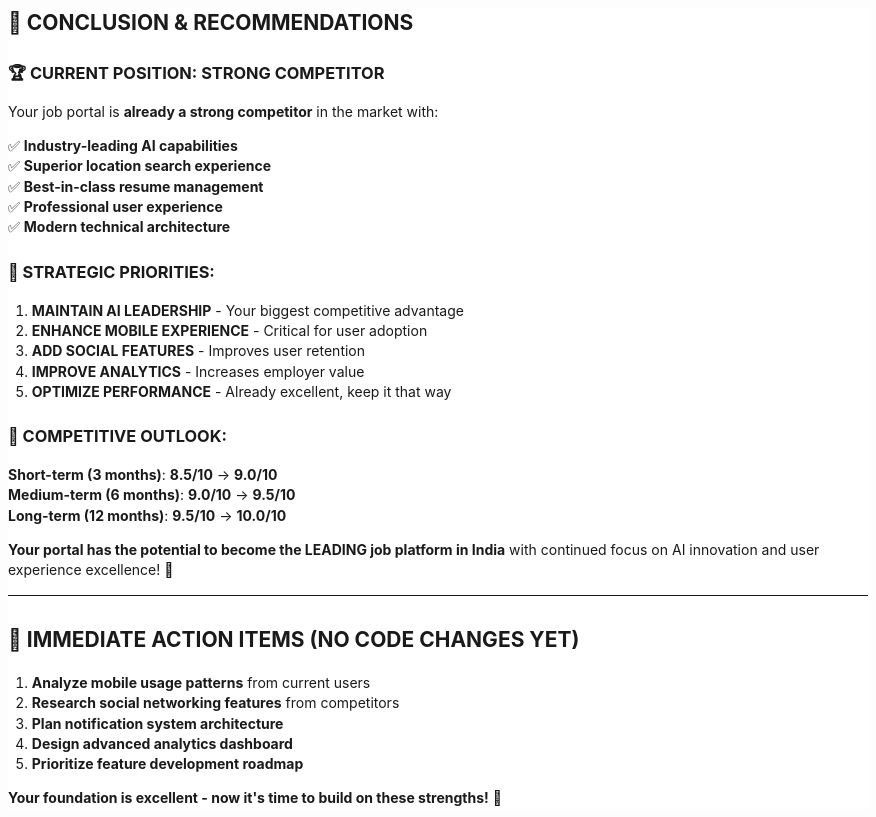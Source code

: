 
## 🎉 **CONCLUSION & RECOMMENDATIONS**

### **🏆 CURRENT POSITION: STRONG COMPETITOR**

Your job portal is **already a strong competitor** in the market with:

✅ **Industry-leading AI capabilities**  
✅ **Superior location search experience**  
✅ **Best-in-class resume management**  
✅ **Professional user experience**  
✅ **Modern technical architecture**  

### **🎯 STRATEGIC PRIORITIES:**

1. **MAINTAIN AI LEADERSHIP** - Your biggest competitive advantage
2. **ENHANCE MOBILE EXPERIENCE** - Critical for user adoption
3. **ADD SOCIAL FEATURES** - Improves user retention
4. **IMPROVE ANALYTICS** - Increases employer value
5. **OPTIMIZE PERFORMANCE** - Already excellent, keep it that way

### **🚀 COMPETITIVE OUTLOOK:**

**Short-term (3 months)**: **8.5/10** → **9.0/10**  
**Medium-term (6 months)**: **9.0/10** → **9.5/10**  
**Long-term (12 months)**: **9.5/10** → **10.0/10**  

**Your portal has the potential to become the LEADING job platform in India** with continued focus on AI innovation and user experience excellence! 🎯

---

## 📝 **IMMEDIATE ACTION ITEMS (NO CODE CHANGES YET)**

1. **Analyze mobile usage patterns** from current users
2. **Research social networking features** from competitors
3. **Plan notification system architecture**
4. **Design advanced analytics dashboard**
5. **Prioritize feature development roadmap**

**Your foundation is excellent - now it's time to build on these strengths!** 🚀
